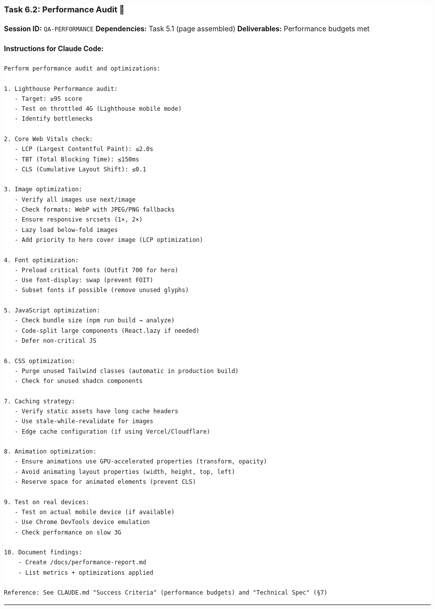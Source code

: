 
### Task 6.2: Performance Audit 🔀
**Session ID:** `QA-PERFORMANCE`
**Dependencies:** Task 5.1 (page assembled)
**Deliverables:** Performance budgets met

#### Instructions for Claude Code:
```
Perform performance audit and optimizations:

1. Lighthouse Performance audit:
   - Target: ≥95 score
   - Test on throttled 4G (Lighthouse mobile mode)
   - Identify bottlenecks

2. Core Web Vitals check:
   - LCP (Largest Contentful Paint): ≤2.0s
   - TBT (Total Blocking Time): ≤150ms
   - CLS (Cumulative Layout Shift): ≤0.1

3. Image optimization:
   - Verify all images use next/image
   - Check formats: WebP with JPEG/PNG fallbacks
   - Ensure responsive srcsets (1×, 2×)
   - Lazy load below-fold images
   - Add priority to hero cover image (LCP optimization)

4. Font optimization:
   - Preload critical fonts (Outfit 700 for hero)
   - Use font-display: swap (prevent FOIT)
   - Subset fonts if possible (remove unused glyphs)

5. JavaScript optimization:
   - Check bundle size (npm run build → analyze)
   - Code-split large components (React.lazy if needed)
   - Defer non-critical JS

6. CSS optimization:
   - Purge unused Tailwind classes (automatic in production build)
   - Check for unused shadcn components

7. Caching strategy:
   - Verify static assets have long cache headers
   - Use stale-while-revalidate for images
   - Edge cache configuration (if using Vercel/Cloudflare)

8. Animation optimization:
   - Ensure animations use GPU-accelerated properties (transform, opacity)
   - Avoid animating layout properties (width, height, top, left)
   - Reserve space for animated elements (prevent CLS)

9. Test on real devices:
   - Test on actual mobile device (if available)
   - Use Chrome DevTools device emulation
   - Check performance on slow 3G

10. Document findings:
    - Create /docs/performance-report.md
    - List metrics + optimizations applied

Reference: See CLAUDE.md "Success Criteria" (performance budgets) and "Technical Spec" (§7)
```

---